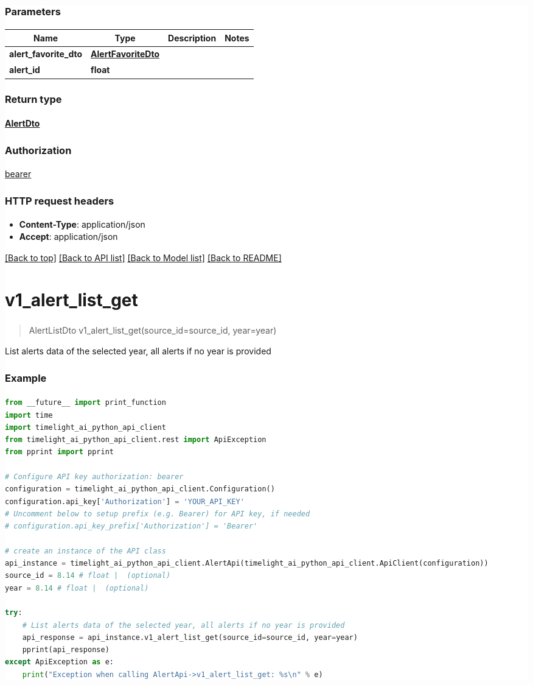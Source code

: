 ### Parameters

Name | Type | Description  | Notes
------------- | ------------- | ------------- | -------------
 **alert_favorite_dto** | [**AlertFavoriteDto**](AlertFavoriteDto.md)|  | 
 **alert_id** | **float**|  | 

### Return type

[**AlertDto**](AlertDto.md)

### Authorization

[bearer](../README.md#bearer)

### HTTP request headers

 - **Content-Type**: application/json
 - **Accept**: application/json

[[Back to top]](#) [[Back to API list]](../README.md#documentation-for-api-endpoints) [[Back to Model list]](../README.md#documentation-for-models) [[Back to README]](../README.md)

# **v1_alert_list_get**
> AlertListDto v1_alert_list_get(source_id=source_id, year=year)

List alerts data of the selected year, all alerts if no year is provided

### Example
```python
from __future__ import print_function
import time
import timelight_ai_python_api_client
from timelight_ai_python_api_client.rest import ApiException
from pprint import pprint

# Configure API key authorization: bearer
configuration = timelight_ai_python_api_client.Configuration()
configuration.api_key['Authorization'] = 'YOUR_API_KEY'
# Uncomment below to setup prefix (e.g. Bearer) for API key, if needed
# configuration.api_key_prefix['Authorization'] = 'Bearer'

# create an instance of the API class
api_instance = timelight_ai_python_api_client.AlertApi(timelight_ai_python_api_client.ApiClient(configuration))
source_id = 8.14 # float |  (optional)
year = 8.14 # float |  (optional)

try:
    # List alerts data of the selected year, all alerts if no year is provided
    api_response = api_instance.v1_alert_list_get(source_id=source_id, year=year)
    pprint(api_response)
except ApiException as e:
    print("Exception when calling AlertApi->v1_alert_list_get: %s\n" % e)
```
